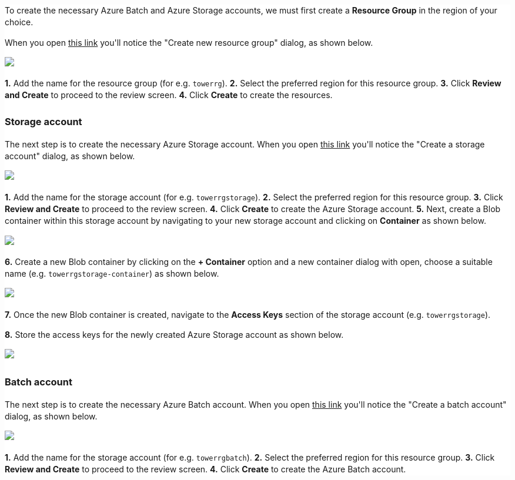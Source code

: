 To create the necessary Azure Batch and Azure Storage accounts, we must first create a **Resource Group** in the region of your choice.

When you open [this link](https://portal.azure.com/#create/Microsoft.ResourceGroup) you'll notice the "Create new resource group" dialog, as shown below.

![](/uploads/2021/02/azure_new_resource_group.png)

**1.** Add the name for the resource group (for e.g. `towerrg`). 
**2.** Select the preferred region for this resource group. 
**3.** Click **Review and Create** to proceed to the review screen.
**4.** Click **Create** to create the resources.


### Storage account

The next step is to create the necessary Azure Storage account. When you open [this link](https://portal.azure.com/#blade/HubsExtension/BrowseResource/resourceType/Microsoft.Storage%2FStorageAccounts) you'll notice the "Create a storage account" dialog, as shown below.

![](/uploads/2021/02/azure_create_storage_account.png)


**1.** Add the name for the storage account (for e.g. `towerrgstorage`).
**2.** Select the preferred region for this resource group.
**3.** Click **Review and Create** to proceed to the review screen.
**4.** Click **Create** to create the Azure Storage account.
**5.** Next, create a Blob container within this storage account by navigating to your new storage account and clicking on **Container** as shown below.

![](/uploads/2021/02/azure_new_container.png)

**6.** Create a new Blob container by clicking on the **+ Container** option and a new container dialog with open, choose a suitable name (e.g. `towerrgstorage-container`) as shown below.


![](/uploads/2021/02/azure_create_blob_container.png)


**7.** Once the new Blob container is created, navigate to the **Access Keys** section of the storage account (e.g. `towerrgstorage`).

**8.** Store the access keys for the newly created Azure Storage account as shown below.


![](/uploads/2021/02/azure_storage_keys.png)

### Batch account

The next step is to create the necessary Azure Batch account. When you open [this link](https://portal.azure.com/#blade/HubsExtension/BrowseResource/resourceType/Microsoft.Batch%2FbatchAccounts) you'll notice the "Create a batch account" dialog, as shown below.

![](/uploads/2021/02/azure_new_batch_account.png)

**1.** Add the name for the storage account (for e.g. `towerrgbatch`).
**2.** Select the preferred region for this resource group.
**3.** Click **Review and Create** to proceed to the review screen.
**4.** Click **Create** to create the Azure Batch account.
